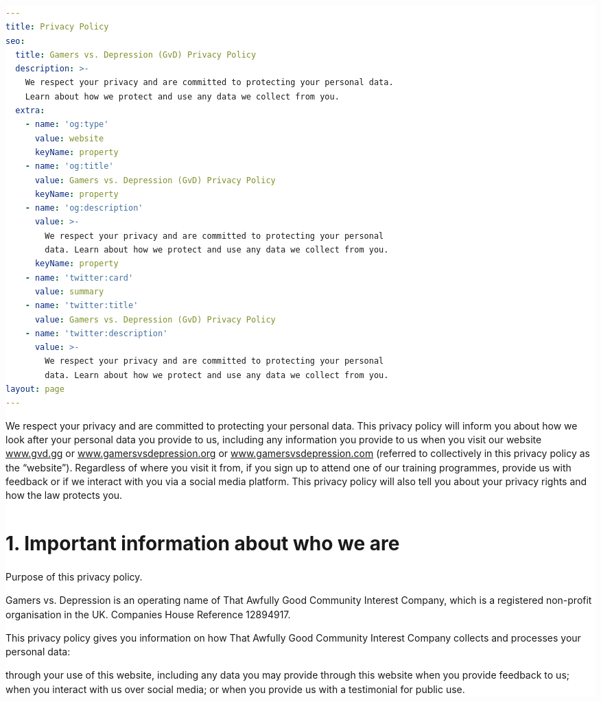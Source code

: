 ```yaml
---
title: Privacy Policy
seo:
  title: Gamers vs. Depression (GvD) Privacy Policy
  description: >-
    We respect your privacy and are committed to protecting your personal data.
    Learn about how we protect and use any data we collect from you.
  extra:
    - name: 'og:type'
      value: website
      keyName: property
    - name: 'og:title'
      value: Gamers vs. Depression (GvD) Privacy Policy
      keyName: property
    - name: 'og:description'
      value: >-
        We respect your privacy and are committed to protecting your personal
        data. Learn about how we protect and use any data we collect from you.
      keyName: property
    - name: 'twitter:card'
      value: summary
    - name: 'twitter:title'
      value: Gamers vs. Depression (GvD) Privacy Policy
    - name: 'twitter:description'
      value: >-
        We respect your privacy and are committed to protecting your personal
        data. Learn about how we protect and use any data we collect from you.
layout: page
---
```

We respect your privacy and are committed to protecting your personal data. This privacy policy will inform you about how we look after your personal data you provide to us, including any information you provide to us when you visit our website www.gvd.gg or www.gamersvsdepression.org or www.gamersvsdepression.com (referred to collectively in this privacy policy as the “website”). Regardless of where you visit it from, if you sign up to attend one of our training programmes, provide us with feedback or if we interact with you via a social media platform. This privacy policy will also tell you about your privacy rights and how the law protects you.

# 1. Important information about who we are

Purpose of this privacy policy.

Gamers vs. Depression is an operating name of That Awfully Good Community Interest Company, which is a registered non-profit organisation in the UK. Companies House Reference 12894917.

This privacy policy gives you information on how That Awfully Good Community Interest Company collects and processes your personal data:

through your use of this website, including any data you may provide through this website when you provide feedback to us; when you interact with us over social media; or when you provide us with a testimonial for public use.
